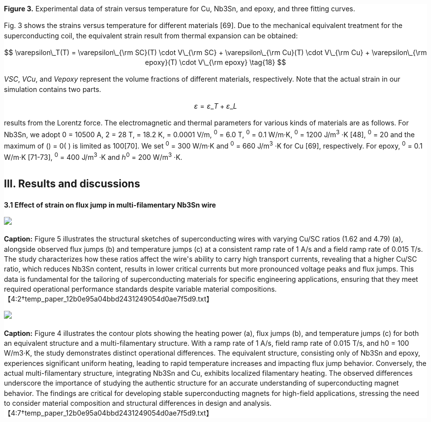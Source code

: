 
**Figure 3.** Experimental data of strain versus temperature for Cu, Nb3Sn, and epoxy, and three fitting curves.

Fig. 3 shows the strains versus temperature for different materials [69]. Due to the mechanical equivalent treatment for the superconducting coil, the equivalent strain result from thermal expansion can be obtained:

$$
\varepsilon\_T(T) = \varepsilon\_{\rm SC}(T) \cdot V\_{\rm SC} + \varepsilon\_{\rm Cu}(T) \cdot V\_{\rm Cu} + \varepsilon\_{\rm epoxy}(T) \cdot V\_{\rm epoxy} \tag{18}
$$

*VSC*, *VCu*, and *Vepoxy* represent the volume fractions of different materials, respectively. Note that the actual strain in our simulation contains two parts.

$$
\varepsilon = \varepsilon\_T + \varepsilon\_L \tag{19}
$$

 results from the Lorentz force. The electromagnetic and thermal parameters for various kinds of materials are as follows. For Nb3Sn, we adopt 0 = 10500 A, 2 = 28 T, = 18.2 K, = 0.0001 V/m, <sup>0</sup> = 6.0 T, <sup>0</sup> = 0.1 W/m·K, <sup>0</sup> = 1200 J/m<sup>3</sup> ·K [48], <sup>0</sup> = 20 and the maximum of () = 0( ) is limited as 100[70]. We set <sup>0</sup> = 300 W/m·K and <sup>0</sup> = 660 J/m<sup>3</sup> ·K for Cu [69], respectively. For epoxy, <sup>0</sup> = 0.1 W/m·K [71-73], <sup>0</sup> = 400 J/m<sup>3</sup> ·K and ℎ<sup>0</sup> = 200 W/m<sup>3</sup> ·K.

## **III. Results and discussions**

**3.1 Effect of strain on flux jump in multi-filamentary Nb3Sn wire**

![](_page_6_Figure_9.jpeg)

**Caption:** Figure 5 illustrates the structural sketches of superconducting wires with varying Cu/SC ratios (1.62 and 4.79) (a), alongside observed flux jumps (b) and temperature jumps (c) at a consistent ramp rate of 1 A/s and a field ramp rate of 0.015 T/s. The study characterizes how these ratios affect the wire's ability to carry high transport currents, revealing that a higher Cu/SC ratio, which reduces Nb3Sn content, results in lower critical currents but more pronounced voltage peaks and flux jumps. This data is fundamental for the tailoring of superconducting materials for specific engineering applications, ensuring that they meet required operational performance standards despite variable material compositions.【4:2†temp_paper_12b0e95a04bbd2431249054d0ae7f5d9.txt】


![](_page_7_Figure_0.jpeg)

**Caption:** Figure 4 illustrates the contour plots showing the heating power (a), flux jumps (b), and temperature jumps (c) for both an equivalent structure and a multi-filamentary structure. With a ramp rate of 1 A/s, field ramp rate of 0.015 T/s, and h0 = 100 W/m3·K, the study demonstrates distinct operational differences. The equivalent structure, consisting only of Nb3Sn and epoxy, experiences significant uniform heating, leading to rapid temperature increases and impacting flux jump behavior. Conversely, the actual multi-filamentary structure, integrating Nb3Sn and Cu, exhibits localized filamentary heating. The observed differences underscore the importance of studying the authentic structure for an accurate understanding of superconducting magnet behavior. The findings are critical for developing stable superconducting magnets for high-field applications, stressing the need to consider material composition and structural differences in design and analysis.【4:7†temp_paper_12b0e95a04bbd2431249054d0ae7f5d9.txt】
